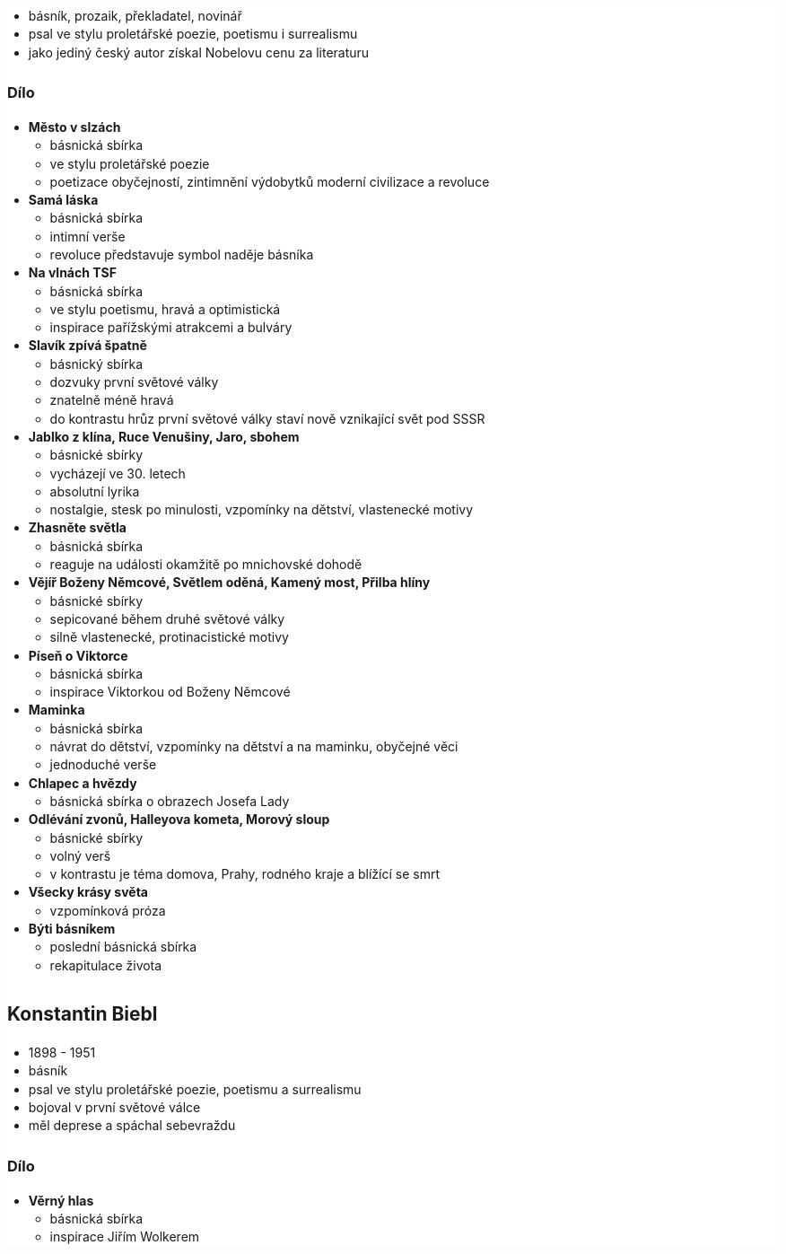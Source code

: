 - básník, prozaik, překladatel, novinář
- psal ve stylu proletářské poezie, poetismu i surrealismu
- jako jediný český autor získal Nobelovu cenu za literaturu
### Dílo
- **Město v slzách**
    - básnická sbírka
    - ve stylu proletářské poezie
    - poetizace obyčejností, zintimnění výdobytků moderní civilizace a revoluce
- **Samá láska**
    - básnická sbírka
    - intimní verše
    - revoluce představuje symbol naděje básníka
- **Na vlnách TSF**
    - básnická sbírka
    - ve stylu poetismu, hravá a optimistická
    - inspirace pařížskými atrakcemi a bulváry
- **Slavík zpívá špatně**
    - básnický sbírka
    - dozvuky první světové války
    - znatelně méně hravá
    - do kontrastu hrůz první světové války staví nově vznikající svět pod SSSR
- **Jablko z klína, Ruce Venušiny, Jaro, sbohem**
    - básnické sbírky
    - vycházejí ve 30. letech
    - absolutní lyrika
    - nostalgie, stesk po minulosti, vzpomínky na dětství, vlastenecké motivy
- **Zhasněte světla**
    - básnická sbírka
    - reaguje na události okamžitě po mnichovské dohodě
- **Vějíř Boženy Němcové, Světlem oděná, Kamený most, Přilba hlíny**
    - básnické sbírky
    - sepicované během druhé světové války
    - silně vlastenecké, protinacistické motivy
- **Píseň o Viktorce**
    - básnická sbírka
    - inspirace Viktorkou od Boženy Němcové
- **Maminka**
    - básnická sbírka
    - návrat do dětství, vzpomínky na dětství a na maminku, obyčejné věci
    - jednoduché verše
- **Chlapec a hvězdy**
    - básnická sbírka o obrazech Josefa Lady
- **Odlévání zvonů, Halleyova kometa, Morový sloup**
    - básnické sbírky
    - volný verš
    - v kontrastu je téma domova, Prahy, rodného kraje a blížící se smrt
- **Všecky krásy světa**
    - vzpomínková próza
- **Býti básníkem**
    - poslední básnická sbírka
    - rekapitulace života
## Konstantin Biebl
- 1898 - 1951
- básník
- psal ve stylu proletářské poezie, poetismu a surrealismu
- bojoval v první světové válce
- měl deprese a spáchal sebevraždu
### Dílo
- **Věrný hlas**
    - básnická sbírka
    - inspirace Jiřím Wolkerem